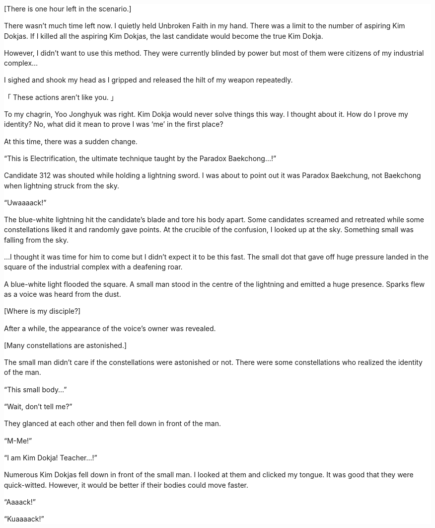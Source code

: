 [There is one hour left in the scenario.]

There wasn’t much time left now. I quietly held Unbroken Faith in my hand. There was a limit to the number of aspiring Kim Dokjas. If I killed all the aspiring Kim Dokjas, the last candidate would become the true Kim Dokja.

However, I didn’t want to use this method. They were currently blinded by power but most of them were citizens of my industrial complex…

I sighed and shook my head as I gripped and released the hilt of my weapon repeatedly.

「 These actions aren’t like you. 」

To my chagrin, Yoo Jonghyuk was right. Kim Dokja would never solve things this way. I thought about it. How do I prove my identity? No, what did it mean to prove I was ‘me’ in the first place?

At this time, there was a sudden change.

“This is Electrification, the ultimate technique taught by the Paradox Baekchong…!”

Candidate 312 was shouted while holding a lightning sword. I was about to point out it was Paradox Baekchung, not Baekchong when lightning struck from the sky.

“Uwaaaack!”

The blue-white lightning hit the candidate’s blade and tore his body apart. Some candidates screamed and retreated while some constellations liked it and randomly gave points. At the crucible of the confusion, I looked up at the sky. Something small was falling from the sky.

…I thought it was time for him to come but I didn’t expect it to be this fast. The small dot that gave off huge pressure landed in the square of the industrial complex with a deafening roar.

A blue-white light flooded the square. A small man stood in the centre of the lightning and emitted a huge presence. Sparks flew as a voice was heard from the dust.

[Where is my disciple?]

After a while, the appearance of the voice’s owner was revealed.

[Many constellations are astonished.]

The small man didn’t care if the constellations were astonished or not. There were some constellations who realized the identity of the man.

“This small body…”

“Wait, don’t tell me?”

They glanced at each other and then fell down in front of the man.

“M-Me!”

“I am Kim Dokja! Teacher…!”

Numerous Kim Dokjas fell down in front of the small man. I looked at them and clicked my tongue. It was good that they were quick-witted. However, it would be better if their bodies could move faster.

“Aaaack!”

“Kuaaaack!”
